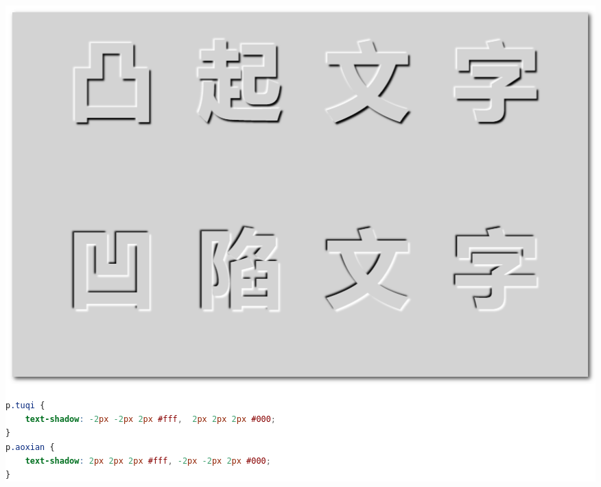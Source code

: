![凸起凹陷文字效果](assets/tuqiaoxianwenzi.png)

```css
p.tuqi {
    text-shadow: -2px -2px 2px #fff,  2px 2px 2px #000;
}
p.aoxian {
    text-shadow: 2px 2px 2px #fff, -2px -2px 2px #000;
}
```

